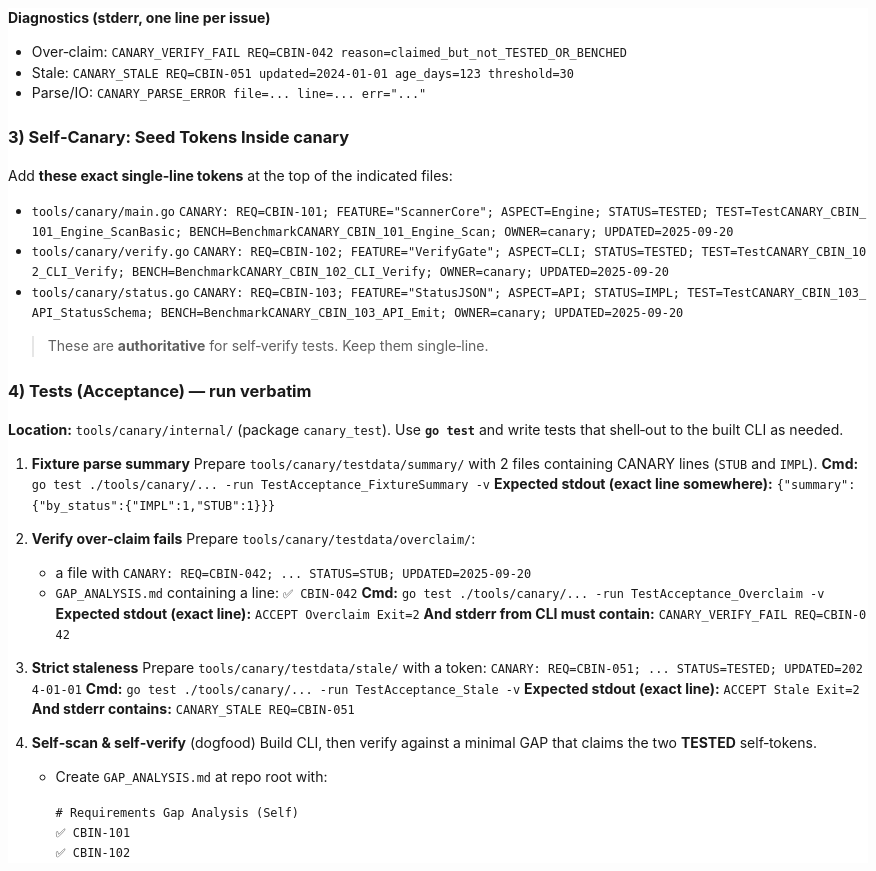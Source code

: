 **Diagnostics (stderr, one line per issue)**

* Over‑claim: `CANARY_VERIFY_FAIL REQ=CBIN-042 reason=claimed_but_not_TESTED_OR_BENCHED`
* Stale: `CANARY_STALE REQ=CBIN-051 updated=2024-01-01 age_days=123 threshold=30`
* Parse/IO: `CANARY_PARSE_ERROR file=... line=... err="..."`

### 3) **Self‑Canary**: Seed Tokens Inside canary

Add **these exact single‑line tokens** at the top of the indicated files:

* `tools/canary/main.go`
  `CANARY: REQ=CBIN-101; FEATURE="ScannerCore"; ASPECT=Engine; STATUS=TESTED; TEST=TestCANARY_CBIN_101_Engine_ScanBasic; BENCH=BenchmarkCANARY_CBIN_101_Engine_Scan; OWNER=canary; UPDATED=2025-09-20`
* `tools/canary/verify.go`
  `CANARY: REQ=CBIN-102; FEATURE="VerifyGate"; ASPECT=CLI; STATUS=TESTED; TEST=TestCANARY_CBIN_102_CLI_Verify; BENCH=BenchmarkCANARY_CBIN_102_CLI_Verify; OWNER=canary; UPDATED=2025-09-20`
* `tools/canary/status.go`
  `CANARY: REQ=CBIN-103; FEATURE="StatusJSON"; ASPECT=API; STATUS=IMPL; TEST=TestCANARY_CBIN_103_API_StatusSchema; BENCH=BenchmarkCANARY_CBIN_103_API_Emit; OWNER=canary; UPDATED=2025-09-20`

> These are **authoritative** for self‑verify tests. Keep them single‑line.

### 4) Tests (Acceptance) — **run verbatim**

**Location:** `tools/canary/internal/` (package `canary_test`). Use **`go test`** and write tests that shell‑out to the built CLI as needed.

1. **Fixture parse summary**
   Prepare `tools/canary/testdata/summary/` with 2 files containing CANARY lines (`STUB` and `IMPL`).
   **Cmd:** `go test ./tools/canary/... -run TestAcceptance_FixtureSummary -v`
   **Expected stdout (exact line somewhere):**
   `{"summary":{"by_status":{"IMPL":1,"STUB":1}}}`

2. **Verify over‑claim fails**
   Prepare `tools/canary/testdata/overclaim/`:

   * a file with `CANARY: REQ=CBIN-042; ... STATUS=STUB; UPDATED=2025-09-20`
   * `GAP_ANALYSIS.md` containing a line: `✅ CBIN-042`
     **Cmd:** `go test ./tools/canary/... -run TestAcceptance_Overclaim -v`
     **Expected stdout (exact line):** `ACCEPT Overclaim Exit=2`
     **And stderr from CLI must contain:** `CANARY_VERIFY_FAIL REQ=CBIN-042`

3. **Strict staleness**
   Prepare `tools/canary/testdata/stale/` with a token:
   `CANARY: REQ=CBIN-051; ... STATUS=TESTED; UPDATED=2024-01-01`
   **Cmd:** `go test ./tools/canary/... -run TestAcceptance_Stale -v`
   **Expected stdout (exact line):** `ACCEPT Stale Exit=2`
   **And stderr contains:** `CANARY_STALE REQ=CBIN-051`

4. **Self‑scan & self‑verify** (dogfood)
   Build CLI, then verify against a minimal GAP that claims the two **TESTED** self‑tokens.

   * Create `GAP_ANALYSIS.md` at repo root with:

     ```
     # Requirements Gap Analysis (Self)
     ✅ CBIN-101
     ✅ CBIN-102
     ```
